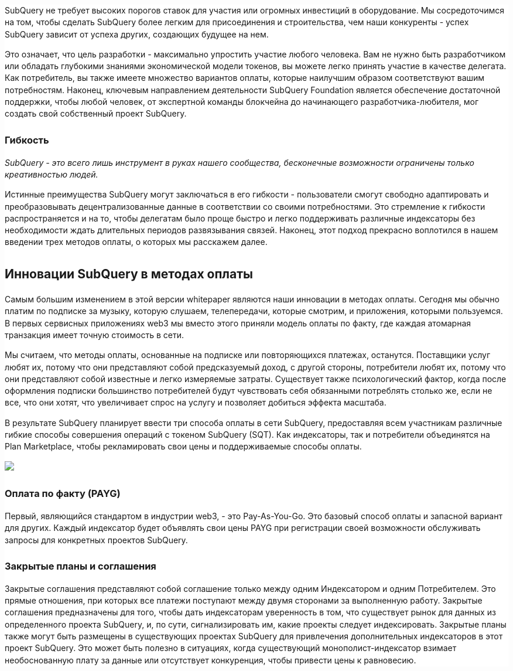 SubQuery не требует высоких порогов ставок для участия или огромных инвестиций в оборудование. Мы сосредоточимся на том, чтобы сделать SubQuery более легким для присоединения и строительства, чем наши конкуренты - успех SubQuery зависит от успеха других, создающих будущее на нем.

Это означает, что цель разработки - максимально упростить участие любого человека. Вам не нужно быть разработчиком или обладать глубокими знаниями экономической модели токенов, вы можете легко принять участие в качестве делегата. Как потребитель, вы также имеете множество вариантов оплаты, которые наилучшим образом соответствуют вашим потребностям. Наконец, ключевым направлением деятельности SubQuery Foundation является обеспечение достаточной поддержки, чтобы любой человек, от экспертной команды блокчейна до начинающего разработчика-любителя, мог создать свой собственный проект SubQuery.

### Гибкость

_SubQuery - это всего лишь инструмент в руках нашего сообщества, бесконечные возможности ограничены только креативностью людей._

Истинные преимущества SubQuery могут заключаться в его гибкости - пользователи смогут свободно адаптировать и преобразовывать децентрализованные данные в соответствии со своими потребностями. Это стремление к гибкости распространяется и на то, чтобы делегатам было проще быстро и легко поддерживать различные индексаторы без необходимости ждать длительных периодов развязывания связей. Наконец, этот подход прекрасно воплотился в нашем введении трех методов оплаты, о которых мы расскажем далее.

## Инновации SubQuery в методах оплаты

Самым большим изменением в этой версии whitepaper являются наши инновации в методах оплаты. Сегодня мы обычно платим по подписке за музыку, которую слушаем, телепередачи, которые смотрим, и приложения, которыми пользуемся. В первых сервисных приложениях web3 мы вместо этого приняли модель оплаты по факту, где каждая атомарная транзакция имеет точную стоимость в сети.

Мы считаем, что методы оплаты, основанные на подписке или повторяющихся платежах, останутся. Поставщики услуг любят их, потому что они представляют собой предсказуемый доход, с другой стороны, потребители любят их, потому что они представляют собой известные и легко измеряемые затраты. Существует также психологический фактор, когда после оформления подписки большинство потребителей будут чувствовать себя обязанными потреблять столько же, если не все, что они хотят, что увеличивает спрос на услугу и позволяет добиться эффекта масштаба.

В результате SubQuery планирует ввести три способа оплаты в сети SubQuery, предоставляя всем участникам различные гибкие способы совершения операций с токеном SubQuery (SQT). Как индексаторы, так и потребители объединятся на Plan Marketplace, чтобы рекламировать свои цены и поддерживаемые способы оплаты.

![](https://miro.medium.com/max/700/0*f0yVHlbWTE8DdjuB)

### Оплата по факту (PAYG)

Первый, являющийся стандартом в индустрии web3, - это Pay-As-You-Go. Это базовый способ оплаты и запасной вариант для других. Каждый индексатор будет объявлять свои цены PAYG при регистрации своей возможности обслуживать запросы для конкретных проектов SubQuery.

### Закрытые планы и соглашения

Закрытые соглашения представляют собой соглашение только между одним Индексатором и одним Потребителем. Это прямые отношения, при которых все платежи поступают между двумя сторонами за выполненную работу. Закрытые соглашения предназначены для того, чтобы дать индексаторам уверенность в том, что существует рынок для данных из определенного проекта SubQuery, и, по сути, сигнализировать им, какие проекты следует индексировать. Закрытые планы также могут быть размещены в существующих проектах SubQuery для привлечения дополнительных индексаторов в этот проект SubQuery. Это может быть полезно в ситуациях, когда существующий монополист-индексатор взимает необоснованную плату за данные или отсутствует конкуренция, чтобы привести цены к равновесию.
